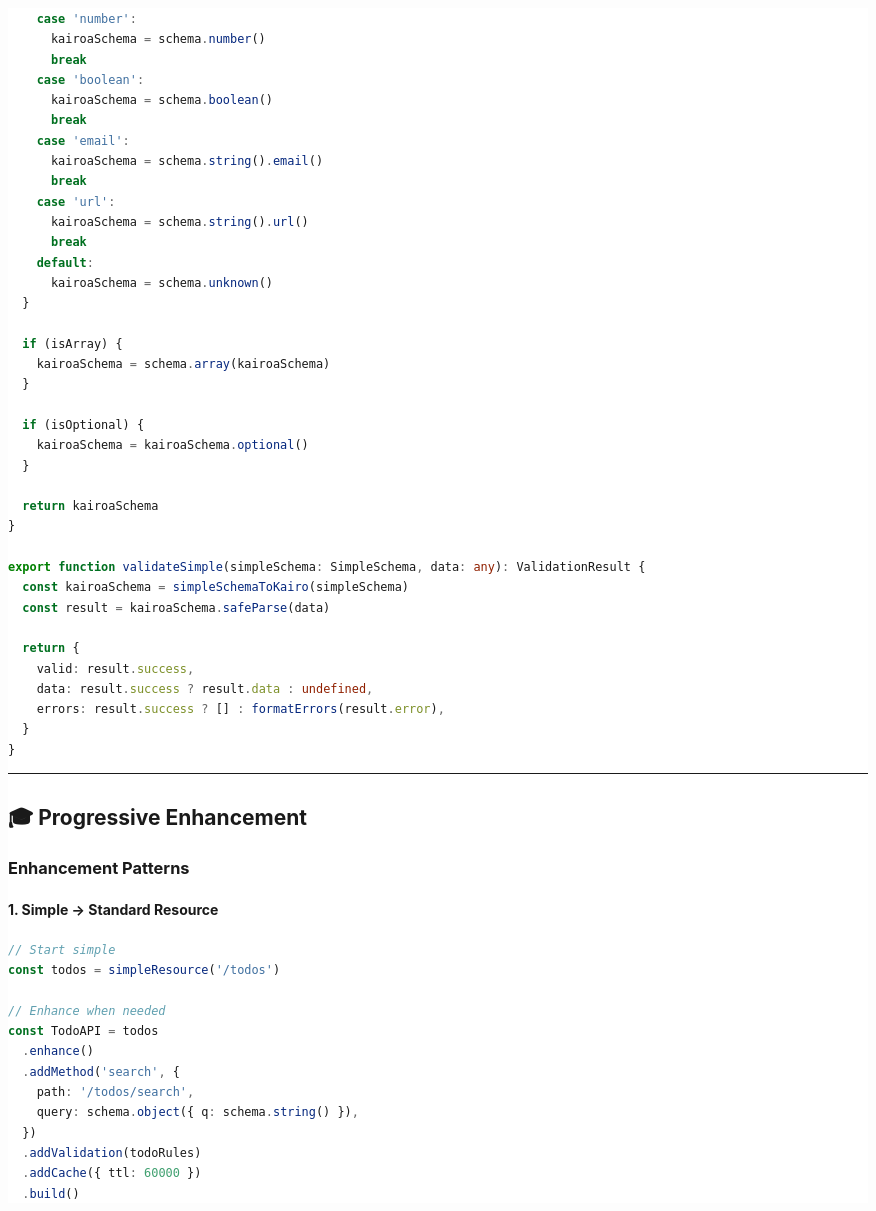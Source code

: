 ```typescript
    case 'number':
      kairoaSchema = schema.number()
      break
    case 'boolean':
      kairoaSchema = schema.boolean()
      break
    case 'email':
      kairoaSchema = schema.string().email()
      break
    case 'url':
      kairoaSchema = schema.string().url()
      break
    default:
      kairoaSchema = schema.unknown()
  }

  if (isArray) {
    kairoaSchema = schema.array(kairoaSchema)
  }

  if (isOptional) {
    kairoaSchema = kairoaSchema.optional()
  }

  return kairoaSchema
}

export function validateSimple(simpleSchema: SimpleSchema, data: any): ValidationResult {
  const kairoaSchema = simpleSchemaToKairo(simpleSchema)
  const result = kairoaSchema.safeParse(data)

  return {
    valid: result.success,
    data: result.success ? result.data : undefined,
    errors: result.success ? [] : formatErrors(result.error),
  }
}
```

---

## 🎓 Progressive Enhancement

### **Enhancement Patterns**

#### **1. Simple → Standard Resource**

```typescript
// Start simple
const todos = simpleResource('/todos')

// Enhance when needed
const TodoAPI = todos
  .enhance()
  .addMethod('search', {
    path: '/todos/search',
    query: schema.object({ q: schema.string() }),
  })
  .addValidation(todoRules)
  .addCache({ ttl: 60000 })
  .build()
```
